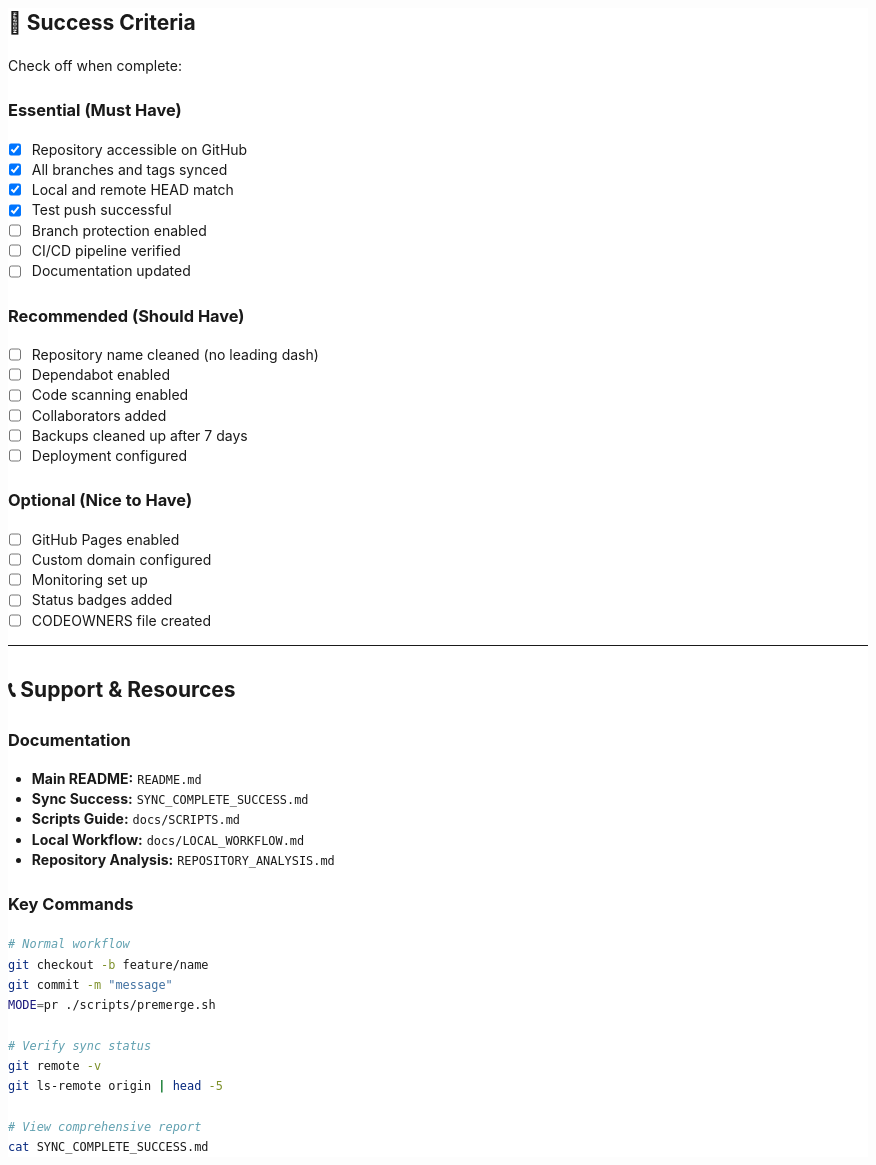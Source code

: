 
## 🎯 Success Criteria

Check off when complete:

### Essential (Must Have)

- [x] Repository accessible on GitHub
- [x] All branches and tags synced
- [x] Local and remote HEAD match
- [x] Test push successful
- [ ] Branch protection enabled
- [ ] CI/CD pipeline verified
- [ ] Documentation updated

### Recommended (Should Have)

- [ ] Repository name cleaned (no leading dash)
- [ ] Dependabot enabled
- [ ] Code scanning enabled
- [ ] Collaborators added
- [ ] Backups cleaned up after 7 days
- [ ] Deployment configured

### Optional (Nice to Have)

- [ ] GitHub Pages enabled
- [ ] Custom domain configured
- [ ] Monitoring set up
- [ ] Status badges added
- [ ] CODEOWNERS file created

---

## 📞 Support & Resources

### Documentation

- **Main README:** `README.md`
- **Sync Success:** `SYNC_COMPLETE_SUCCESS.md`
- **Scripts Guide:** `docs/SCRIPTS.md`
- **Local Workflow:** `docs/LOCAL_WORKFLOW.md`
- **Repository Analysis:** `REPOSITORY_ANALYSIS.md`

### Key Commands

```bash
# Normal workflow
git checkout -b feature/name
git commit -m "message"
MODE=pr ./scripts/premerge.sh

# Verify sync status
git remote -v
git ls-remote origin | head -5

# View comprehensive report
cat SYNC_COMPLETE_SUCCESS.md
```
